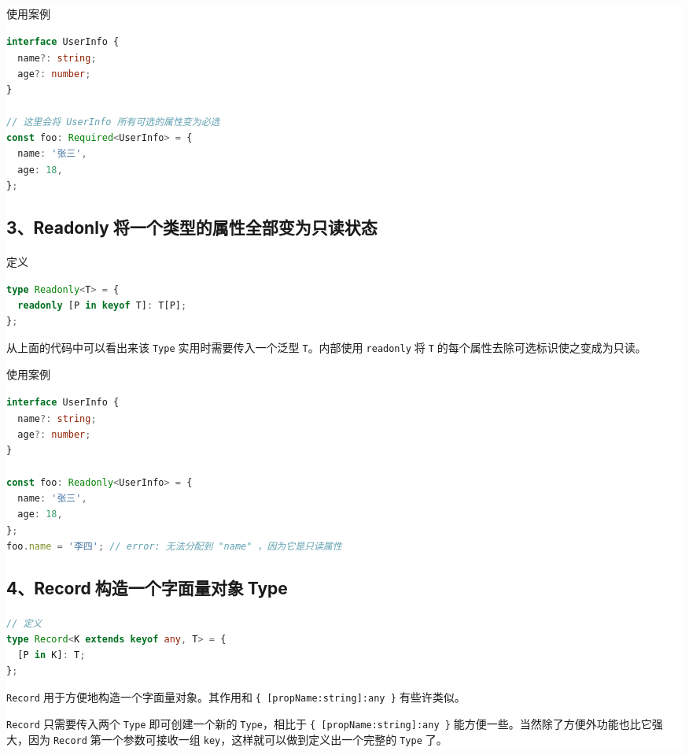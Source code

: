 使用案例

```ts
interface UserInfo {
  name?: string;
  age?: number;
}

// 这里会将 UserInfo 所有可选的属性变为必选
const foo: Required<UserInfo> = {
  name: '张三',
  age: 18,
};
```

## 3、Readonly 将一个类型的属性全部变为只读状态

定义

```ts
type Readonly<T> = {
  readonly [P in keyof T]: T[P];
};
```

从上面的代码中可以看出来该 `Type` 实用时需要传入一个泛型 `T`。内部使用 `readonly` 将 `T` 的每个属性去除可选标识使之变成为只读。

使用案例

```ts
interface UserInfo {
  name?: string;
  age?: number;
}

const foo: Readonly<UserInfo> = {
  name: '张三',
  age: 18,
};
foo.name = '李四'; // error: 无法分配到 "name" ，因为它是只读属性
```

## 4、Record 构造一个字面量对象 Type

```ts
// 定义
type Record<K extends keyof any, T> = {
  [P in K]: T;
};
```

`Record` 用于方便地构造一个字面量对象。其作用和 `{ [propName:string]:any }` 有些许类似。

`Record` 只需要传入两个 `Type` 即可创建一个新的 `Type`，相比于 `{ [propName:string]:any }` 能方便一些。当然除了方便外功能也比它强大，因为 `Record` 第一个参数可接收一组 `key`，这样就可以做到定义出一个完整的 `Type` 了。


  [P in K]: T[P];